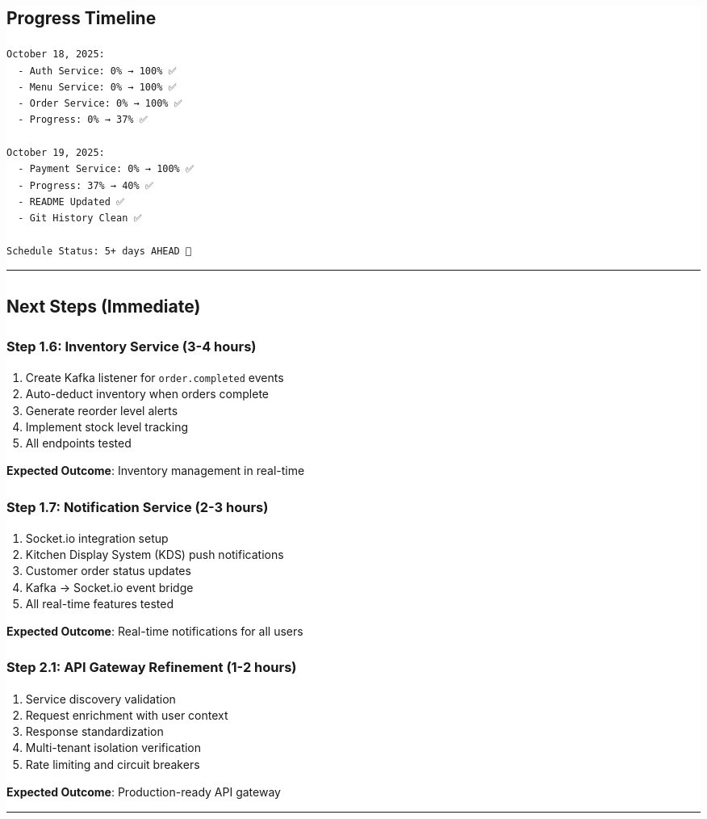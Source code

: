 
## Progress Timeline

```
October 18, 2025:
  - Auth Service: 0% → 100% ✅
  - Menu Service: 0% → 100% ✅
  - Order Service: 0% → 100% ✅
  - Progress: 0% → 37% ✅

October 19, 2025:
  - Payment Service: 0% → 100% ✅
  - Progress: 37% → 40% ✅
  - README Updated ✅
  - Git History Clean ✅

Schedule Status: 5+ days AHEAD 🚀
```

---

## Next Steps (Immediate)

### Step 1.6: Inventory Service (3-4 hours)
1. Create Kafka listener for `order.completed` events
2. Auto-deduct inventory when orders complete
3. Generate reorder level alerts
4. Implement stock level tracking
5. All endpoints tested

**Expected Outcome**: Inventory management in real-time

### Step 1.7: Notification Service (2-3 hours)
1. Socket.io integration setup
2. Kitchen Display System (KDS) push notifications
3. Customer order status updates
4. Kafka → Socket.io event bridge
5. All real-time features tested

**Expected Outcome**: Real-time notifications for all users

### Step 2.1: API Gateway Refinement (1-2 hours)
1. Service discovery validation
2. Request enrichment with user context
3. Response standardization
4. Multi-tenant isolation verification
5. Rate limiting and circuit breakers

**Expected Outcome**: Production-ready API gateway

---
